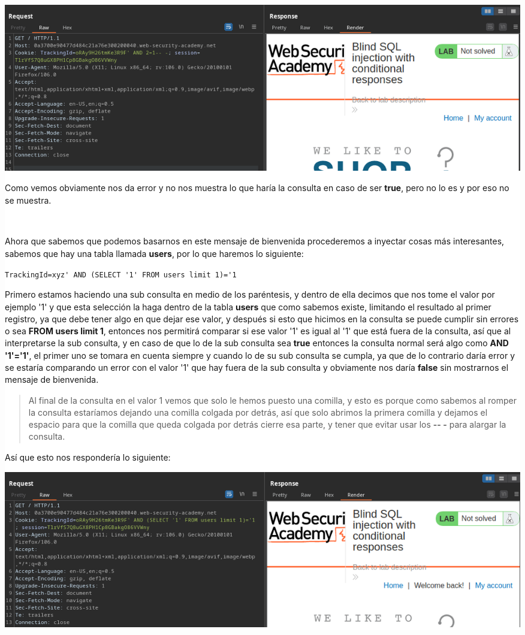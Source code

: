 ![i4](/assets/images/SQLiPortswigger/lab11/i4.png)

Como vemos obviamente nos da error y no nos muestra lo que haría la consulta en caso de ser **true**, pero no lo es y por eso no se muestra.

<br>

Ahora que sabemos que podemos basarnos en este mensaje de bienvenida procederemos a inyectar cosas más interesantes, sabemos que hay una tabla llamada **users**, por lo que haremos lo siguiente:

`TrackingId=xyz' AND (SELECT '1' FROM users limit 1)='1`

Primero estamos haciendo una sub consulta en medio de los paréntesis, y dentro de ella decimos que nos tome el valor por ejemplo '1' y que esta selección la haga dentro de la tabla **users** que como sabemos existe, limitando el resultado al primer registro, ya que debe tener algo en que dejar ese valor, y después si esto que hicimos en la consulta se puede cumplir sin errores o sea **FROM users limit 1**, entonces nos permitirá comparar si ese valor '1' es igual al '1' que está fuera de la consulta, así que al interpretarse la sub consulta, y en caso de que lo de la sub consulta sea **true** entonces la consulta normal será algo como **AND '1'='1'**, el primer uno se tomara en cuenta siempre y cuando lo de su sub consulta se cumpla, ya que de lo contrario daría error y se estaría comparando un error con el valor '1' que hay fuera de la sub consulta y obviamente nos daría **false** sin mostrarnos el mensaje de bienvenida.

> Al final de la consulta en el valor 1 vemos que solo le hemos puesto una comilla, y esto es porque como sabemos al romper la consulta estaríamos dejando una comilla colgada por detrás, así que solo abrimos la primera comilla y dejamos el espacio para que la comilla que queda colgada por detrás cierre esa parte, y tener que evitar usar los **-- -** para alargar la consulta.

Así que esto nos respondería lo siguiente:

![i5](/assets/images/SQLiPortswigger/lab11/i5.png)
